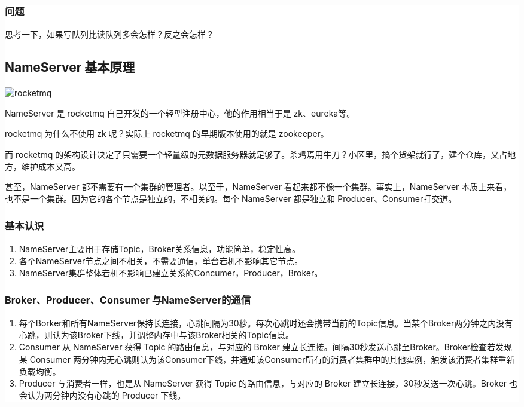 


### 问题

思考一下，如果写队列比读队列多会怎样？反之会怎样？





## NameServer 基本原理

![rocketmq](https://img-blog.csdnimg.cn/20200713233623258.png#pic_center)

NameServer 是 rocketmq 自己开发的一个轻型注册中心，他的作用相当于是 zk、eureka等。

rocketmq 为什么不使用 zk 呢？实际上 rocketmq 的早期版本使用的就是 zookeeper。

而 rocketmq 的架构设计决定了只需要一个轻量级的元数据服务器就足够了。杀鸡焉用牛刀？小区里，搞个货架就行了，建个仓库，又占地方，维护成本又高。

甚至，NameServer 都不需要有一个集群的管理者。以至于，NameServer 看起来都不像一个集群。事实上，NameServer 本质上来看，也不是一个集群。因为它的各个节点是独立的，不相关的。每个 NameServer 都是独立和 Producer、Consumer打交道。





### 基本认识

1. NameServer主要用于存储Topic，Broker关系信息，功能简单，稳定性高。
2. 各个NameServer节点之间不相关，不需要通信，单台宕机不影响其它节点。
3. NameServer集群整体宕机不影响已建立关系的Concumer，Producer，Broker。





### Broker、Producer、Consumer 与NameServer的通信

1. 每个Borker和所有NameServer保持长连接，心跳间隔为30秒。每次心跳时还会携带当前的Topic信息。当某个Broker两分钟之内没有心跳，则认为该Broker下线，并调整内存中与该Broker相关的Topic信息。
2. Consumer 从 NameServer 获得 Topic 的路由信息，与对应的 Broker 建立长连接。间隔30秒发送心跳至Broker。Broker检查若发现某 Consumer 两分钟内无心跳则认为该Consumer下线，并通知该Consumer所有的消费者集群中的其他实例，触发该消费者集群重新负载均衡。
3. Producer 与消费者一样，也是从 NameServer 获得 Topic 的路由信息，与对应的 Broker 建立长连接，30秒发送一次心跳。Broker 也会认为两分钟内没有心跳的 Producer 下线。





